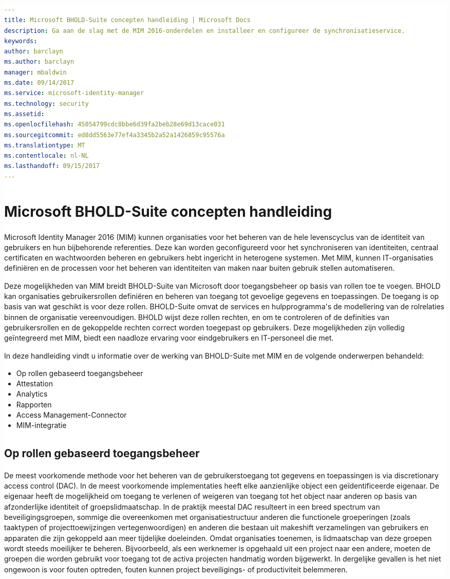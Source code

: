```yaml
---
title: Microsoft BHOLD-Suite concepten handleiding | Microsoft Docs
description: Ga aan de slag met de MIM 2016-onderdelen en installeer en configureer de synchronisatieservice.
keywords: 
author: barclayn
ms.author: barclayn
manager: mbaldwin
ms.date: 09/14/2017
ms.service: microsoft-identity-manager
ms.technology: security
ms.assetid: 
ms.openlocfilehash: 45054799cdc8bbe6d39fa2beb28e69d13cace031
ms.sourcegitcommit: ed8dd5563e77ef4a3345b2a52a1426859c95576a
ms.translationtype: MT
ms.contentlocale: nl-NL
ms.lasthandoff: 09/15/2017
---
```

# <a name="microsoft-bhold-suite-concepts-guide"></a>Microsoft BHOLD-Suite concepten handleiding

Microsoft Identity Manager 2016 (MIM) kunnen organisaties voor het beheren van de hele levenscyclus van de identiteit van gebruikers en hun bijbehorende referenties. Deze kan worden geconfigureerd voor het synchroniseren van identiteiten, centraal certificaten en wachtwoorden beheren en gebruikers hebt ingericht in heterogene systemen. Met MIM, kunnen IT-organisaties definiëren en de processen voor het beheren van identiteiten van maken naar buiten gebruik stellen automatiseren.

Deze mogelijkheden van MIM breidt BHOLD-Suite van Microsoft door toegangsbeheer op basis van rollen toe te voegen. BHOLD kan organisaties gebruikersrollen definiëren en beheren van toegang tot gevoelige gegevens en toepassingen. De toegang is op basis van wat geschikt is voor deze rollen. BHOLD-Suite omvat de services en hulpprogramma's de modellering van de rolrelaties binnen de organisatie vereenvoudigen. BHOLD wijst deze rollen rechten, en om te controleren of de definities van gebruikersrollen en de gekoppelde rechten correct worden toegepast op gebruikers. Deze mogelijkheden zijn volledig geïntegreerd met MIM, biedt een naadloze ervaring voor eindgebruikers en IT-personeel die met.

In deze handleiding vindt u informatie over de werking van BHOLD-Suite met MIM en de volgende onderwerpen behandeld:

- Op rollen gebaseerd toegangsbeheer
- Attestation
- Analytics
- Rapporten
- Access Management-Connector
- MIM-integratie

## <a name="role-based-access-control"></a>Op rollen gebaseerd toegangsbeheer

De meest voorkomende methode voor het beheren van de gebruikerstoegang tot gegevens en toepassingen is via discretionary access control (DAC). In de meest voorkomende implementaties heeft elke aanzienlijke object een geïdentificeerde eigenaar. De eigenaar heeft de mogelijkheid om toegang te verlenen of weigeren van toegang tot het object naar anderen op basis van afzonderlijke identiteit of groepslidmaatschap. In de praktijk meestal DAC resulteert in een breed spectrum van beveiligingsgroepen, sommige die overeenkomen met organisatiestructuur anderen die functionele groeperingen (zoals taaktypen of projecttoewijzingen vertegenwoordigen) en anderen die bestaan uit makeshift verzamelingen van gebruikers en apparaten die zijn gekoppeld aan meer tijdelijke doeleinden. Omdat organisaties toenemen, is lidmaatschap van deze groepen wordt steeds moeilijker te beheren. Bijvoorbeeld, als een werknemer is opgehaald uit een project naar een andere, moeten de groepen die worden gebruikt voor toegang tot de activa projecten handmatig worden bijgewerkt. In dergelijke gevallen is het niet ongewoon is voor fouten optreden, fouten kunnen project beveiligings- of productiviteit belemmeren.
